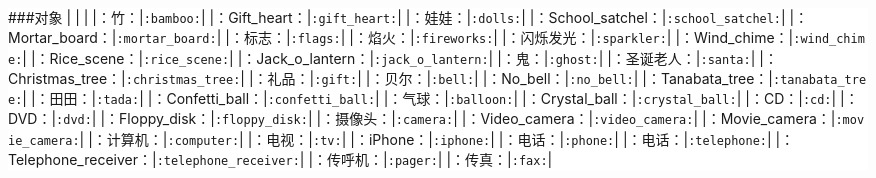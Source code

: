 ###对象
|     |    |
|：竹：|`:bamboo:`|
|：Gift_heart：|`:gift_heart:`|
|：娃娃：|`:dolls:`|
|：School_satchel：|`:school_satchel:`|
|：Mortar_board：|`:mortar_board:`|
|：标志：|`:flags:`|
|：焰火：|`:fireworks:`|
|：闪烁发光：|`:sparkler:`|
|：Wind_chime：|`:wind_chime:`|
|：Rice_scene：|`:rice_scene:`|
|：Jack_o_lantern：|`:jack_o_lantern:`|
|：鬼：|`:ghost:`|
|：圣诞老人：|`:santa:`|
|：Christmas_tree：|`:christmas_tree:`|
|：礼品：|`:gift:`|
|：贝尔：|`:bell:`|
|：No_bell：|`:no_bell:`|
|：Tanabata_tree：|`:tanabata_tree:`|
|：田田：|`:tada:`|
|：Confetti_ball：|`:confetti_ball:`|
|：气球：|`:balloon:`|
|：Crystal_ball：|`:crystal_ball:`|
|：CD：|`:cd:`|
|：DVD：|`:dvd:`|
|：Floppy_disk：|`:floppy_disk:`|
|：摄像头：|`:camera:`|
|：Video_camera：|`:video_camera:`|
|：Movie_camera：|`:movie_camera:`|
|：计算机：|`:computer:`|
|：电视：|`:tv:`|
|：iPhone：|`:iphone:`|
|：电话：|`:phone:`|
|：电话：|`:telephone:`|
|：Telephone_receiver：|`:telephone_receiver:`|
|：传呼机：|`:pager:`|
|：传真：|`:fax:`|